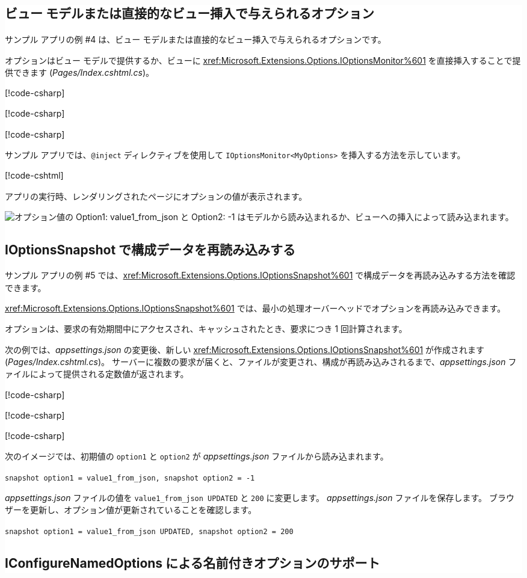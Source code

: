 ## <a name="options-provided-by-a-view-model-or-with-direct-view-injection"></a>ビュー モデルまたは直接的なビュー挿入で与えられるオプション

サンプル アプリの例 &num;4 は、ビュー モデルまたは直接的なビュー挿入で与えられるオプションです。

オプションはビュー モデルで提供するか、ビューに <xref:Microsoft.Extensions.Options.IOptionsMonitor%601> を直接挿入することで提供できます (*Pages/Index.cshtml.cs*)。

[!code-csharp[](options/samples/2.x/OptionsSample/Pages/Index.cshtml.cs?range=9)]

[!code-csharp[](options/samples/2.x/OptionsSample/Pages/Index.cshtml.cs?name=snippet2&highlight=2,8)]

[!code-csharp[](options/samples/2.x/OptionsSample/Pages/Index.cshtml.cs?name=snippet_Example4)]

サンプル アプリでは、`@inject` ディレクティブを使用して `IOptionsMonitor<MyOptions>` を挿入する方法を示しています。

[!code-cshtml[](options/samples/2.x/OptionsSample/Pages/Index.cshtml?range=1-10&highlight=4)]

アプリの実行時、レンダリングされたページにオプションの値が表示されます。

![オプション値の Option1: value1_from_json と Option2: -1 はモデルから読み込まれるか、ビューへの挿入によって読み込まれます。](options/_static/view.png)

## <a name="reload-configuration-data-with-ioptionssnapshot"></a>IOptionsSnapshot で構成データを再読み込みする

サンプル アプリの例 &num;5 では、<xref:Microsoft.Extensions.Options.IOptionsSnapshot%601> で構成データを再読み込みする方法を確認できます。

<xref:Microsoft.Extensions.Options.IOptionsSnapshot%601> では、最小の処理オーバーヘッドでオプションを再読み込みできます。

オプションは、要求の有効期間中にアクセスされ、キャッシュされたとき、要求につき 1 回計算されます。

次の例では、*appsettings.json* の変更後、新しい <xref:Microsoft.Extensions.Options.IOptionsSnapshot%601> が作成されます (*Pages/Index.cshtml.cs*)。 サーバーに複数の要求が届くと、ファイルが変更され、構成が再読み込みされるまで、*appsettings.json* ファイルによって提供される定数値が返されます。

[!code-csharp[](options/samples/2.x/OptionsSample/Pages/Index.cshtml.cs?range=12)]

[!code-csharp[](options/samples/2.x/OptionsSample/Pages/Index.cshtml.cs?name=snippet2&highlight=5,11)]

[!code-csharp[](options/samples/2.x/OptionsSample/Pages/Index.cshtml.cs?name=snippet_Example5)]

次のイメージでは、初期値の `option1` と `option2` が *appsettings.json* ファイルから読み込まれます。

```html
snapshot option1 = value1_from_json, snapshot option2 = -1
```

*appsettings.json* ファイルの値を `value1_from_json UPDATED` と `200` に変更します。 *appsettings.json* ファイルを保存します。 ブラウザーを更新し、オプション値が更新されていることを確認します。

```html
snapshot option1 = value1_from_json UPDATED, snapshot option2 = 200
```

## <a name="named-options-support-with-iconfigurenamedoptions"></a>IConfigureNamedOptions による名前付きオプションのサポート

